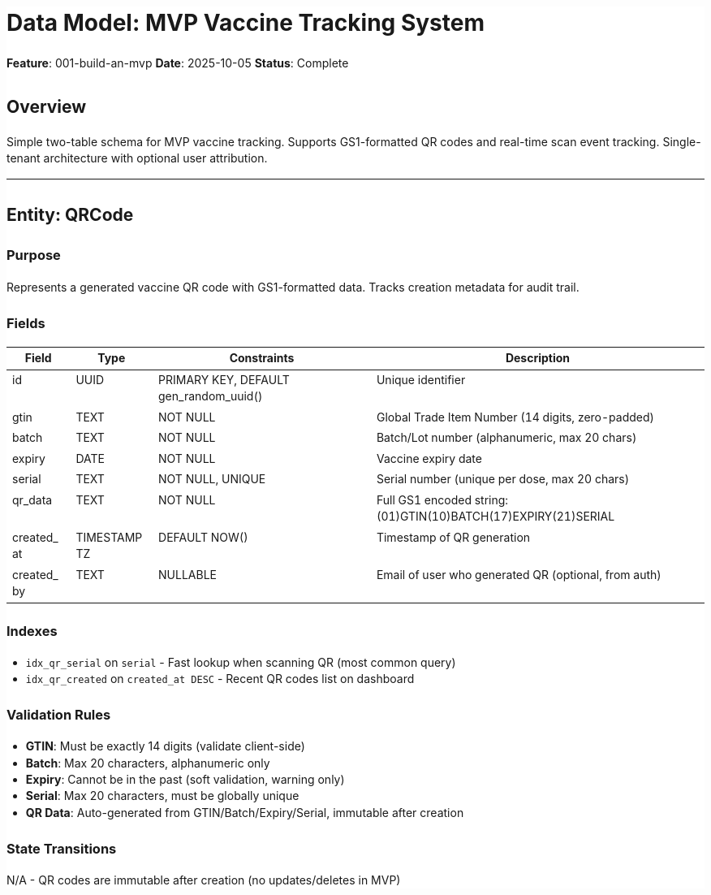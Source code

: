 # Data Model: MVP Vaccine Tracking System

**Feature**: 001-build-an-mvp
**Date**: 2025-10-05
**Status**: Complete

## Overview
Simple two-table schema for MVP vaccine tracking. Supports GS1-formatted QR codes and real-time scan event tracking. Single-tenant architecture with optional user attribution.

---

## Entity: QRCode

### Purpose
Represents a generated vaccine QR code with GS1-formatted data. Tracks creation metadata for audit trail.

### Fields

| Field | Type | Constraints | Description |
|-------|------|-------------|-------------|
| id | UUID | PRIMARY KEY, DEFAULT gen_random_uuid() | Unique identifier |
| gtin | TEXT | NOT NULL | Global Trade Item Number (14 digits, zero-padded) |
| batch | TEXT | NOT NULL | Batch/Lot number (alphanumeric, max 20 chars) |
| expiry | DATE | NOT NULL | Vaccine expiry date |
| serial | TEXT | NOT NULL, UNIQUE | Serial number (unique per dose, max 20 chars) |
| qr_data | TEXT | NOT NULL | Full GS1 encoded string: (01)GTIN(10)BATCH(17)EXPIRY(21)SERIAL |
| created_at | TIMESTAMPTZ | DEFAULT NOW() | Timestamp of QR generation |
| created_by | TEXT | NULLABLE | Email of user who generated QR (optional, from auth) |

### Indexes
- `idx_qr_serial` on `serial` - Fast lookup when scanning QR (most common query)
- `idx_qr_created` on `created_at DESC` - Recent QR codes list on dashboard

### Validation Rules
- **GTIN**: Must be exactly 14 digits (validate client-side)
- **Batch**: Max 20 characters, alphanumeric only
- **Expiry**: Cannot be in the past (soft validation, warning only)
- **Serial**: Max 20 characters, must be globally unique
- **QR Data**: Auto-generated from GTIN/Batch/Expiry/Serial, immutable after creation

### State Transitions
N/A - QR codes are immutable after creation (no updates/deletes in MVP)
